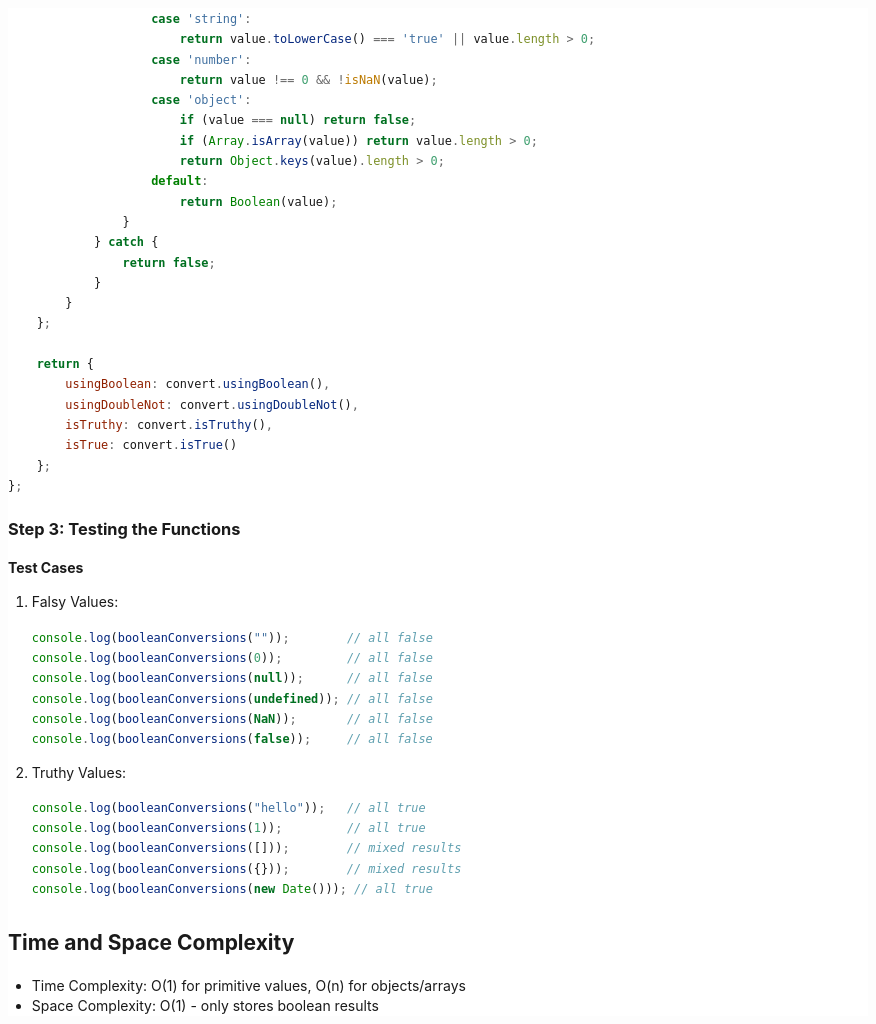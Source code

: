 ```javascript
                    case 'string':
                        return value.toLowerCase() === 'true' || value.length > 0;
                    case 'number':
                        return value !== 0 && !isNaN(value);
                    case 'object':
                        if (value === null) return false;
                        if (Array.isArray(value)) return value.length > 0;
                        return Object.keys(value).length > 0;
                    default:
                        return Boolean(value);
                }
            } catch {
                return false;
            }
        }
    };

    return {
        usingBoolean: convert.usingBoolean(),
        usingDoubleNot: convert.usingDoubleNot(),
        isTruthy: convert.isTruthy(),
        isTrue: convert.isTrue()
    };
};
```

### Step 3: Testing the Functions

**Test Cases**

1. Falsy Values:
   ```javascript
   console.log(booleanConversions(""));        // all false
   console.log(booleanConversions(0));         // all false
   console.log(booleanConversions(null));      // all false
   console.log(booleanConversions(undefined)); // all false
   console.log(booleanConversions(NaN));       // all false
   console.log(booleanConversions(false));     // all false
   ```

2. Truthy Values:
   ```javascript
   console.log(booleanConversions("hello"));   // all true
   console.log(booleanConversions(1));         // all true
   console.log(booleanConversions([]));        // mixed results
   console.log(booleanConversions({}));        // mixed results
   console.log(booleanConversions(new Date())); // all true
   ```

## Time and Space Complexity

- Time Complexity: O(1) for primitive values, O(n) for objects/arrays
- Space Complexity: O(1) - only stores boolean results
